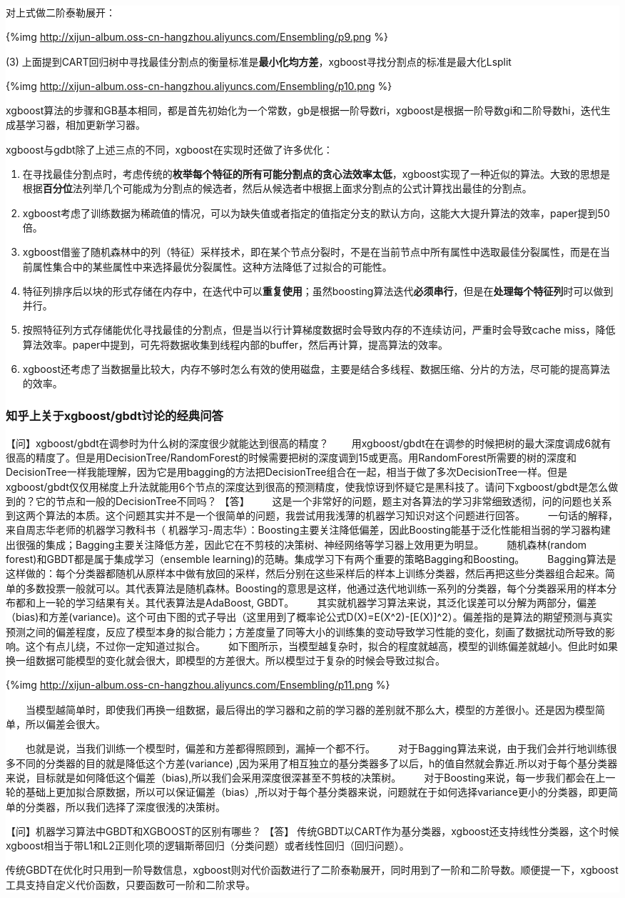 对上式做二阶泰勒展开：

{%img http://xijun-album.oss-cn-hangzhou.aliyuncs.com/Ensembling/p9.png %}

(3) 上面提到CART回归树中寻找最佳分割点的衡量标准是**最小化均方差**，xgboost寻找分割点的标准是最大化Lsplit

{%img http://xijun-album.oss-cn-hangzhou.aliyuncs.com/Ensembling/p10.png %}

xgboost算法的步骤和GB基本相同，都是首先初始化为一个常数，gb是根据一阶导数ri，xgboost是根据一阶导数gi和二阶导数hi，迭代生成基学习器，相加更新学习器。

xgboost与gdbt除了上述三点的不同，xgboost在实现时还做了许多优化：

1. 在寻找最佳分割点时，考虑传统的**枚举每个特征的所有可能分割点的贪心法效率太低**，xgboost实现了一种近似的算法。大致的思想是根据**百分位**法列举几个可能成为分割点的候选者，然后从候选者中根据上面求分割点的公式计算找出最佳的分割点。
2. xgboost考虑了训练数据为稀疏值的情况，可以为缺失值或者指定的值指定分支的默认方向，这能大大提升算法的效率，paper提到50倍。
3. xgboost借鉴了随机森林中的列（特征）采样技术，即在某个节点分裂时，不是在当前节点中所有属性中选取最佳分裂属性，而是在当前属性集合中的某些属性中来选择最优分裂属性。这种方法降低了过拟合的可能性。
3. 特征列排序后以块的形式存储在内存中，在迭代中可以**重复使用**；虽然boosting算法迭代**必须串行**，但是在**处理每个特征列**时可以做到并行。

4. 按照特征列方式存储能优化寻找最佳的分割点，但是当以行计算梯度数据时会导致内存的不连续访问，严重时会导致cache miss，降低算法效率。paper中提到，可先将数据收集到线程内部的buffer，然后再计算，提高算法的效率。
5. xgboost还考虑了当数据量比较大，内存不够时怎么有效的使用磁盘，主要是结合多线程、数据压缩、分片的方法，尽可能的提高算法的效率。

### 知乎上关于xgboost/gbdt讨论的经典问答

【问】xgboost/gbdt在调参时为什么树的深度很少就能达到很高的精度？
  用xgboost/gbdt在在调参的时候把树的最大深度调成6就有很高的精度了。但是用DecisionTree/RandomForest的时候需要把树的深度调到15或更高。用RandomForest所需要的树的深度和DecisionTree一样我能理解，因为它是用bagging的方法把DecisionTree组合在一起，相当于做了多次DecisionTree一样。但是xgboost/gbdt仅仅用梯度上升法就能用6个节点的深度达到很高的预测精度，使我惊讶到怀疑它是黑科技了。请问下xgboost/gbdt是怎么做到的？它的节点和一般的DecisionTree不同吗？
【答】
  这是一个非常好的问题，题主对各算法的学习非常细致透彻，问的问题也关系到这两个算法的本质。这个问题其实并不是一个很简单的问题，我尝试用我浅薄的机器学习知识对这个问题进行回答。
  一句话的解释，来自周志华老师的机器学习教科书（ 机器学习-周志华）：Boosting主要关注降低偏差，因此Boosting能基于泛化性能相当弱的学习器构建出很强的集成；Bagging主要关注降低方差，因此它在不剪枝的决策树、神经网络等学习器上效用更为明显。
  随机森林(random forest)和GBDT都是属于集成学习（ensemble learning)的范畴。集成学习下有两个重要的策略Bagging和Boosting。
  Bagging算法是这样做的：每个分类器都随机从原样本中做有放回的采样，然后分别在这些采样后的样本上训练分类器，然后再把这些分类器组合起来。简单的多数投票一般就可以。其代表算法是随机森林。Boosting的意思是这样，他通过迭代地训练一系列的分类器，每个分类器采用的样本分布都和上一轮的学习结果有关。其代表算法是AdaBoost, GBDT。
  其实就机器学习算法来说，其泛化误差可以分解为两部分，偏差（bias)和方差(variance)。这个可由下图的式子导出（这里用到了概率论公式D(X)=E(X^2)-[E(X)]^2）。偏差指的是算法的期望预测与真实预测之间的偏差程度，反应了模型本身的拟合能力；方差度量了同等大小的训练集的变动导致学习性能的变化，刻画了数据扰动所导致的影响。这个有点儿绕，不过你一定知道过拟合。
  如下图所示，当模型越复杂时，拟合的程度就越高，模型的训练偏差就越小。但此时如果换一组数据可能模型的变化就会很大，即模型的方差很大。所以模型过于复杂的时候会导致过拟合。

{%img http://xijun-album.oss-cn-hangzhou.aliyuncs.com/Ensembling/p11.png %}

  当模型越简单时，即使我们再换一组数据，最后得出的学习器和之前的学习器的差别就不那么大，模型的方差很小。还是因为模型简单，所以偏差会很大。


  也就是说，当我们训练一个模型时，偏差和方差都得照顾到，漏掉一个都不行。
  对于Bagging算法来说，由于我们会并行地训练很多不同的分类器的目的就是降低这个方差(variance) ,因为采用了相互独立的基分类器多了以后，h的值自然就会靠近.所以对于每个基分类器来说，目标就是如何降低这个偏差（bias),所以我们会采用深度很深甚至不剪枝的决策树。
  对于Boosting来说，每一步我们都会在上一轮的基础上更加拟合原数据，所以可以保证偏差（bias）,所以对于每个基分类器来说，问题就在于如何选择variance更小的分类器，即更简单的分类器，所以我们选择了深度很浅的决策树。


【问】机器学习算法中GBDT和XGBOOST的区别有哪些？
【答】
传统GBDT以CART作为基分类器，xgboost还支持线性分类器，这个时候xgboost相当于带L1和L2正则化项的逻辑斯蒂回归（分类问题）或者线性回归（回归问题）。

传统GBDT在优化时只用到一阶导数信息，xgboost则对代价函数进行了二阶泰勒展开，同时用到了一阶和二阶导数。顺便提一下，xgboost工具支持自定义代价函数，只要函数可一阶和二阶求导。
